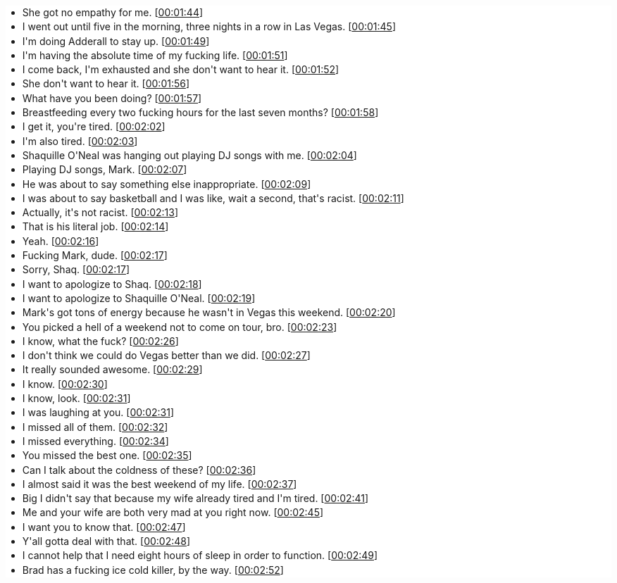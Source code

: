 *  She got no empathy for me. [[00:01:44](https://www.youtube.com/watch?v=vZFdRz46vZc&t=104.4s)]
*  I went out until five in the morning, three nights in a row in Las Vegas. [[00:01:45](https://www.youtube.com/watch?v=vZFdRz46vZc&t=105.92s)]
*  I'm doing Adderall to stay up. [[00:01:49](https://www.youtube.com/watch?v=vZFdRz46vZc&t=109.52s)]
*  I'm having the absolute time of my fucking life. [[00:01:51](https://www.youtube.com/watch?v=vZFdRz46vZc&t=111.28s)]
*  I come back, I'm exhausted and she don't want to hear it. [[00:01:52](https://www.youtube.com/watch?v=vZFdRz46vZc&t=112.88s)]
*  She don't want to hear it. [[00:01:56](https://www.youtube.com/watch?v=vZFdRz46vZc&t=116.64s)]
*  What have you been doing? [[00:01:57](https://www.youtube.com/watch?v=vZFdRz46vZc&t=117.76s)]
*  Breastfeeding every two fucking hours for the last seven months? [[00:01:58](https://www.youtube.com/watch?v=vZFdRz46vZc&t=118.64s)]
*  I get it, you're tired. [[00:02:02](https://www.youtube.com/watch?v=vZFdRz46vZc&t=122.48s)]
*  I'm also tired. [[00:02:03](https://www.youtube.com/watch?v=vZFdRz46vZc&t=123.36s)]
*  Shaquille O'Neal was hanging out playing DJ songs with me. [[00:02:04](https://www.youtube.com/watch?v=vZFdRz46vZc&t=124.08s)]
*  Playing DJ songs, Mark. [[00:02:07](https://www.youtube.com/watch?v=vZFdRz46vZc&t=127.12s)]
*  He was about to say something else inappropriate. [[00:02:09](https://www.youtube.com/watch?v=vZFdRz46vZc&t=129.68s)]
*  I was about to say basketball and I was like, wait a second, that's racist. [[00:02:11](https://www.youtube.com/watch?v=vZFdRz46vZc&t=131.28s)]
*  Actually, it's not racist. [[00:02:13](https://www.youtube.com/watch?v=vZFdRz46vZc&t=133.84s)]
*  That is his literal job. [[00:02:14](https://www.youtube.com/watch?v=vZFdRz46vZc&t=134.8s)]
*  Yeah. [[00:02:16](https://www.youtube.com/watch?v=vZFdRz46vZc&t=136.32s)]
*  Fucking Mark, dude. [[00:02:17](https://www.youtube.com/watch?v=vZFdRz46vZc&t=137.2s)]
*  Sorry, Shaq. [[00:02:17](https://www.youtube.com/watch?v=vZFdRz46vZc&t=137.92000000000002s)]
*  I want to apologize to Shaq. [[00:02:18](https://www.youtube.com/watch?v=vZFdRz46vZc&t=138.56s)]
*  I want to apologize to Shaquille O'Neal. [[00:02:19](https://www.youtube.com/watch?v=vZFdRz46vZc&t=139.76s)]
*  Mark's got tons of energy because he wasn't in Vegas this weekend. [[00:02:20](https://www.youtube.com/watch?v=vZFdRz46vZc&t=140.72s)]
*  You picked a hell of a weekend not to come on tour, bro. [[00:02:23](https://www.youtube.com/watch?v=vZFdRz46vZc&t=143.2s)]
*  I know, what the fuck? [[00:02:26](https://www.youtube.com/watch?v=vZFdRz46vZc&t=146.23999999999998s)]
*  I don't think we could do Vegas better than we did. [[00:02:27](https://www.youtube.com/watch?v=vZFdRz46vZc&t=147.2s)]
*  It really sounded awesome. [[00:02:29](https://www.youtube.com/watch?v=vZFdRz46vZc&t=149.51999999999998s)]
*  I know. [[00:02:30](https://www.youtube.com/watch?v=vZFdRz46vZc&t=150.64s)]
*  I know, look. [[00:02:31](https://www.youtube.com/watch?v=vZFdRz46vZc&t=151.11999999999998s)]
*  I was laughing at you. [[00:02:31](https://www.youtube.com/watch?v=vZFdRz46vZc&t=151.67999999999998s)]
*  I missed all of them. [[00:02:32](https://www.youtube.com/watch?v=vZFdRz46vZc&t=152.95999999999998s)]
*  I missed everything. [[00:02:34](https://www.youtube.com/watch?v=vZFdRz46vZc&t=154.07999999999998s)]
*  You missed the best one. [[00:02:35](https://www.youtube.com/watch?v=vZFdRz46vZc&t=155.28s)]
*  Can I talk about the coldness of these? [[00:02:36](https://www.youtube.com/watch?v=vZFdRz46vZc&t=156.64s)]
*  I almost said it was the best weekend of my life. [[00:02:37](https://www.youtube.com/watch?v=vZFdRz46vZc&t=157.83999999999997s)]
*  Big I didn't say that because my wife already tired and I'm tired. [[00:02:41](https://www.youtube.com/watch?v=vZFdRz46vZc&t=161.44s)]
*  Me and your wife are both very mad at you right now. [[00:02:45](https://www.youtube.com/watch?v=vZFdRz46vZc&t=165.44s)]
*  I want you to know that. [[00:02:47](https://www.youtube.com/watch?v=vZFdRz46vZc&t=167.12s)]
*  Y'all gotta deal with that. [[00:02:48](https://www.youtube.com/watch?v=vZFdRz46vZc&t=168.07999999999998s)]
*  I cannot help that I need eight hours of sleep in order to function. [[00:02:49](https://www.youtube.com/watch?v=vZFdRz46vZc&t=169.12s)]
*  Brad has a fucking ice cold killer, by the way. [[00:02:52](https://www.youtube.com/watch?v=vZFdRz46vZc&t=172.72s)]